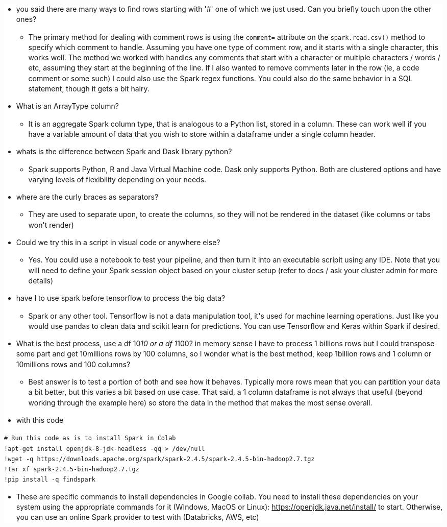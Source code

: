 - you said there are many ways to find rows starting with '#' one of which we just used. Can you briefly touch upon the other ones?
  - The primary method for dealing with comment rows is using the `comment=` attribute on the `spark.read.csv()` method to specify which comment to handle. Assuming you have one type of comment row, and it starts with a single character, this works well. The method we worked with handles any comments that start with a character or multiple characters / words / etc, assuming they start at the beginning of the line. If I also wanted to remove comments later in the row (ie, a code comment or some such) I could also use the Spark regex functions. You could also do the same behavior in a SQL statement, though it gets a bit hairy.

- What is an ArrayType column?
  - It is an aggregate Spark column type, that is analogous to a Python list, stored in a column. These can work well if you have a variable amount of data that you wish to store within a dataframe under a single column header.

- whats is the difference between Spark and  Dask library python?
  - Spark supports Python, R and Java Virtual Machine code. Dask only supports Python. Both are clustered options and have varying levels of flexibility depending on your needs. 

- where are the curly braces as separators?
  - They are used to separate upon, to create the columns, so they will not be rendered in the dataset (like columns or tabs won't render)

- Could we try this in a script in visual code or anywhere else?
  - Yes. You could use a notebook to test your pipeline, and then turn it into an executable scripit using any IDE. Note that you will need to define your Spark session object based on your cluster setup (refer to docs / ask your cluster admin for more details)

- have I to use spark before tensorflow to process the big data?
  - Spark or any other tool. Tensorflow is not a data manipulation tool, it's used for machine learning operations. Just like you would use pandas to clean data and scikit learn for predictions. You can use Tensorflow and Keras within Spark if desired.

- What is the best process, use a df 10*10 or a df 1*100? in memory sense
I have to process 1 billions rows but I could transpose some part and get 10millions rows by 100 columns, so I wonder what is the best method, keep 1billion rows and 1 column or 10millions rows and 100 columns?
  - Best answer is to test a portion of both and see how it behaves. Typically more rows mean that you can partition your data a bit better, but this varies a bit based on use case. That said, a 1 column dataframe is not always that useful (beyond working through the example here) so store the data in the method that makes the most sense overall.

- with this code
```
# Run this code as is to install Spark in Colab
!apt-get install openjdk-8-jdk-headless -qq > /dev/null
!wget -q https://downloads.apache.org/spark/spark-2.4.5/spark-2.4.5-bin-hadoop2.7.tgz
!tar xf spark-2.4.5-bin-hadoop2.7.tgz
!pip install -q findspark
```
  - These are specific commands to install dependencies in Google collab. You need to install these dependencies on your system using the appropriate commands for it (WIndows, MacOS or Linux): https://openjdk.java.net/install/ to start. Otherwise, you can use an online Spark provider to test with (Databricks, AWS, etc)

